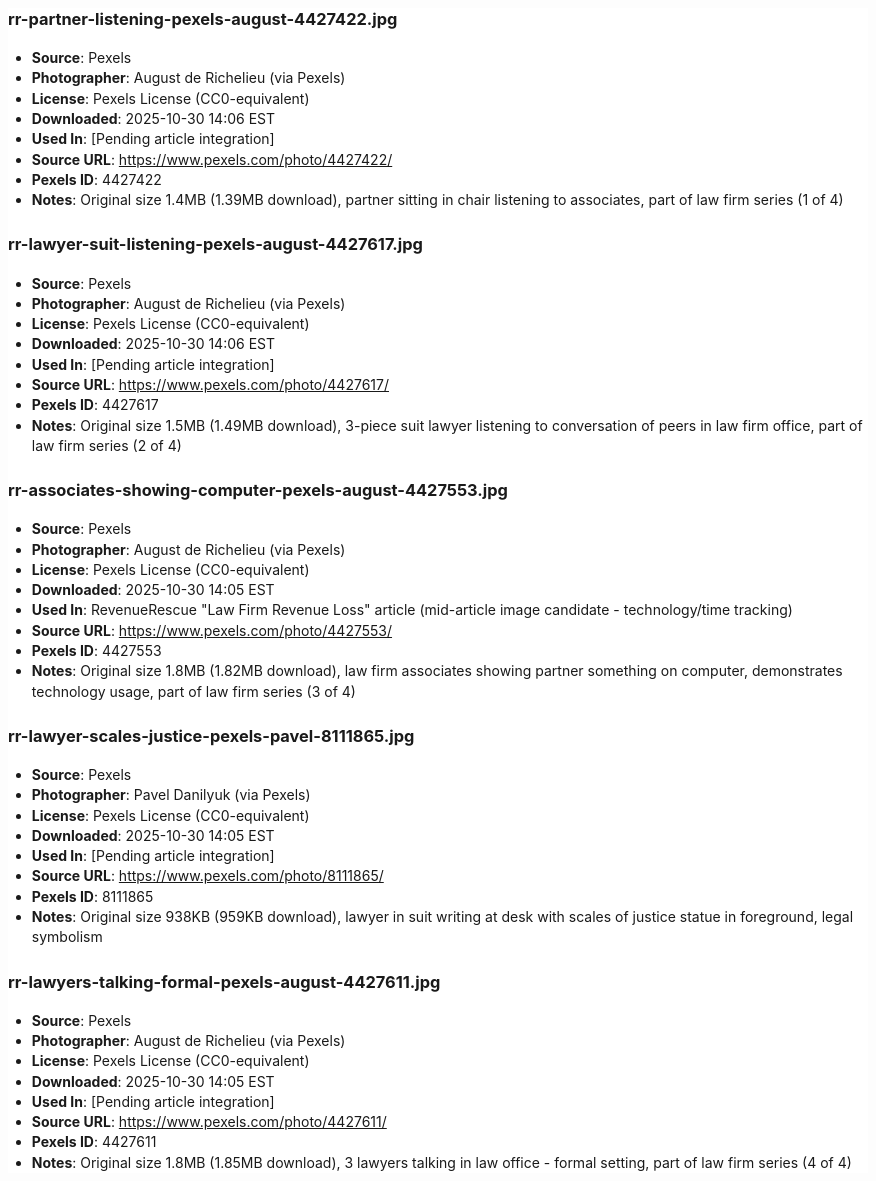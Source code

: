 ### rr-partner-listening-pexels-august-4427422.jpg
- **Source**: Pexels
- **Photographer**: August de Richelieu (via Pexels)
- **License**: Pexels License (CC0-equivalent)
- **Downloaded**: 2025-10-30 14:06 EST
- **Used In**: [Pending article integration]
- **Source URL**: https://www.pexels.com/photo/4427422/
- **Pexels ID**: 4427422
- **Notes**: Original size 1.4MB (1.39MB download), partner sitting in chair listening to associates, part of law firm series (1 of 4)

### rr-lawyer-suit-listening-pexels-august-4427617.jpg
- **Source**: Pexels
- **Photographer**: August de Richelieu (via Pexels)
- **License**: Pexels License (CC0-equivalent)
- **Downloaded**: 2025-10-30 14:06 EST
- **Used In**: [Pending article integration]
- **Source URL**: https://www.pexels.com/photo/4427617/
- **Pexels ID**: 4427617
- **Notes**: Original size 1.5MB (1.49MB download), 3-piece suit lawyer listening to conversation of peers in law firm office, part of law firm series (2 of 4)

### rr-associates-showing-computer-pexels-august-4427553.jpg
- **Source**: Pexels
- **Photographer**: August de Richelieu (via Pexels)
- **License**: Pexels License (CC0-equivalent)
- **Downloaded**: 2025-10-30 14:05 EST
- **Used In**: RevenueRescue "Law Firm Revenue Loss" article (mid-article image candidate - technology/time tracking)
- **Source URL**: https://www.pexels.com/photo/4427553/
- **Pexels ID**: 4427553
- **Notes**: Original size 1.8MB (1.82MB download), law firm associates showing partner something on computer, demonstrates technology usage, part of law firm series (3 of 4)

### rr-lawyer-scales-justice-pexels-pavel-8111865.jpg
- **Source**: Pexels
- **Photographer**: Pavel Danilyuk (via Pexels)
- **License**: Pexels License (CC0-equivalent)
- **Downloaded**: 2025-10-30 14:05 EST
- **Used In**: [Pending article integration]
- **Source URL**: https://www.pexels.com/photo/8111865/
- **Pexels ID**: 8111865
- **Notes**: Original size 938KB (959KB download), lawyer in suit writing at desk with scales of justice statue in foreground, legal symbolism

### rr-lawyers-talking-formal-pexels-august-4427611.jpg
- **Source**: Pexels
- **Photographer**: August de Richelieu (via Pexels)
- **License**: Pexels License (CC0-equivalent)
- **Downloaded**: 2025-10-30 14:05 EST
- **Used In**: [Pending article integration]
- **Source URL**: https://www.pexels.com/photo/4427611/
- **Pexels ID**: 4427611
- **Notes**: Original size 1.8MB (1.85MB download), 3 lawyers talking in law office - formal setting, part of law firm series (4 of 4)
